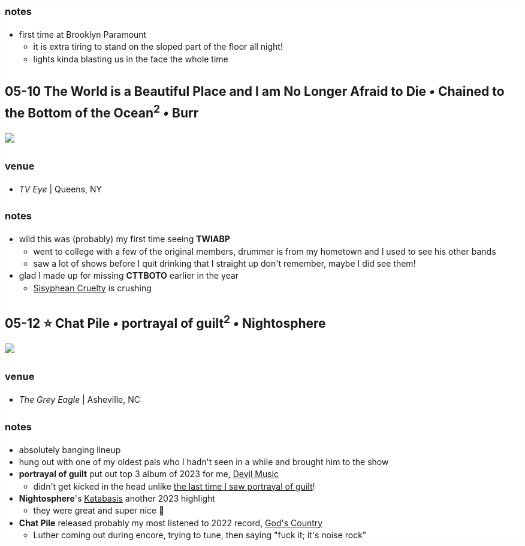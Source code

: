 ### notes

- first time at Brooklyn Paramount
  - it is extra tiring to stand on the sloped part of the floor all night!
  - lights kinda blasting us in the face the whole time

## <time>05-10</time> The World is a Beautiful Place and I am No Longer Afraid to <span>Die <i>•</i></span> Chained to the Bottom of the <span>Ocean<sup>2</sup> <i>•</i></span> <span>Burr</span>

<img loading=lazy src="/static/20250106/2024-05-10-twiabp.f513a747314f85a7fc619730b08df5ca.avif">

### venue

- _TV Eye_ | Queens, NY

### notes

- wild this was (probably) my first time seeing **TWIABP**
  - went to college with a few of the original members, drummer is from my hometown and I used to see his other bands
  - saw a lot of shows before I quit drinking that I straight up don't remember, maybe I did see them!
- glad I made up for missing **CTTBOTO** earlier in the year
  - [Sisyphean Cruelty](https://chainedtothebottomoftheocean.bandcamp.com/album/sisyphean-cruelty?from=search&search_item_id=1490835903&search_item_type=b&search_match_part=?&search_page_id=3981953170&search_page_no=1&search_rank=1&search_sig=9ab0c6eeeba174f0e9043649ae08e655) is crushing

## <time>05-12</time> ⭐ Chat <span>Pile <i>•</i></span> portrayal of <span>guilt<sup>2</sup> <i>•</i></span> <span>Nightosphere</span>

<img loading=lazy src="/static/20250106/2024-05-12-chat-pile.18314b2c659d5cf47bdcc97337586832.avif">

### venue

- _The Grey Eagle_ | Asheville, NC

### notes

- absolutely banging lineup
- hung out with one of my oldest pals who I hadn't seen in a while and brought him to the show
- **portrayal of guilt** put out top 3 album of 2023 for me, [Devil Music](https://portrayalofguilt.bandcamp.com/album/devil-music)
  - didn't get kicked in the head unlike [the last time I saw portrayal of guilt](/log/20240120-portryal-of-guilt-saint-vitus-november-2023)!
- **Nightosphere**'s [Katabasis](https://nightosphere.bandcamp.com/album/katabasis) another 2023 highlight
  - they were great and super nice 🥹
- **Chat Pile** released probably my most listened to 2022 record, [God's Country](https://chatpile.bandcamp.com/album/gods-country)
  - Luther coming out during encore, trying to tune, then saying "fuck it; it's noise rock"
